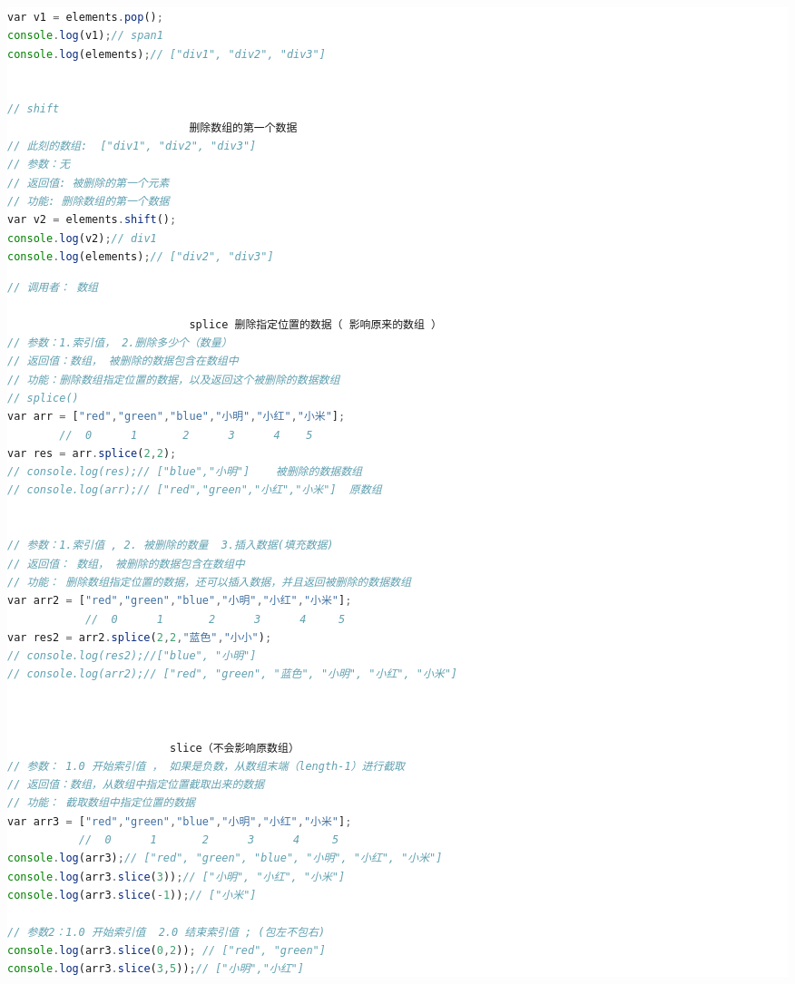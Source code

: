 ```js
var v1 = elements.pop();
console.log(v1);// span1
console.log(elements);// ["div1", "div2", "div3"]


// shift
                            删除数组的第一个数据 
// 此刻的数组:  ["div1", "div2", "div3"]
// 参数：无
// 返回值: 被删除的第一个元素
// 功能: 删除数组的第一个数据
var v2 = elements.shift();
console.log(v2);// div1
console.log(elements);// ["div2", "div3"]
```

```js
// 调用者： 数组 

                            splice 删除指定位置的数据（ 影响原来的数组 ）
// 参数：1.索引值， 2.删除多少个（数量）
// 返回值：数组， 被删除的数据包含在数组中
// 功能：删除数组指定位置的数据，以及返回这个被删除的数据数组
// splice()
var arr = ["red","green","blue","小明","小红","小米"];
        //  0      1       2      3      4    5
var res = arr.splice(2,2);
// console.log(res);// ["blue","小明"]    被删除的数据数组
// console.log(arr);// ["red","green","小红","小米"]  原数组


// 参数：1.索引值 , 2. 被删除的数量  3.插入数据(填充数据)
// 返回值： 数组， 被删除的数据包含在数组中
// 功能： 删除数组指定位置的数据，还可以插入数据，并且返回被删除的数据数组
var arr2 = ["red","green","blue","小明","小红","小米"];
            //  0      1       2      3      4     5
var res2 = arr2.splice(2,2,"蓝色","小小");
// console.log(res2);//["blue", "小明"]
// console.log(arr2);// ["red", "green", "蓝色", "小明", "小红", "小米"]



						 slice（不会影响原数组）
// 参数： 1.0 开始索引值 ， 如果是负数，从数组末端（length-1）进行截取
// 返回值：数组，从数组中指定位置截取出来的数据
// 功能： 截取数组中指定位置的数据
var arr3 = ["red","green","blue","小明","小红","小米"];
           //  0      1       2      3      4     5
console.log(arr3);// ["red", "green", "blue", "小明", "小红", "小米"]
console.log(arr3.slice(3));// ["小明", "小红", "小米"]
console.log(arr3.slice(-1));// ["小米"]

// 参数2：1.0 开始索引值  2.0 结束索引值 ; (包左不包右)
console.log(arr3.slice(0,2)); // ["red", "green"]
console.log(arr3.slice(3,5));// ["小明","小红"]
```
